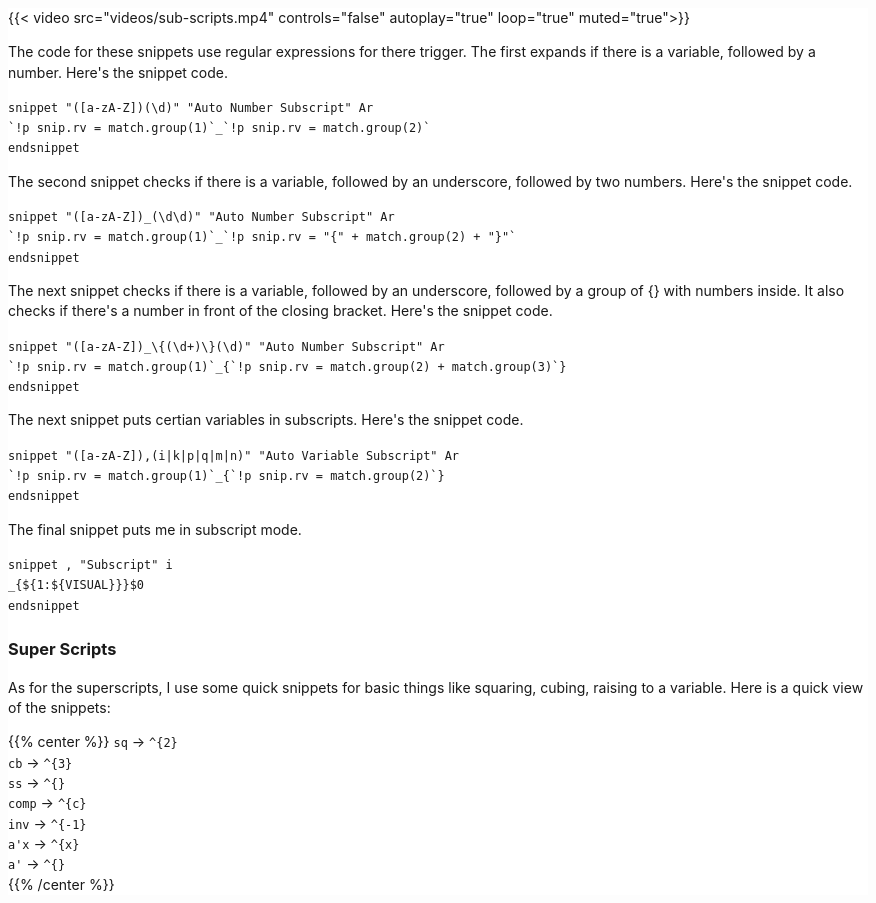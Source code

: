 {{< video src="videos/sub-scripts.mp4" controls="false" autoplay="true" loop="true" muted="true">}}

The code for these snippets use regular expressions for there trigger. The
first expands if there is a variable, followed by a number.
Here's the snippet code.

```vim
snippet "([a-zA-Z])(\d)" "Auto Number Subscript" Ar
`!p snip.rv = match.group(1)`_`!p snip.rv = match.group(2)`
endsnippet
```

The second snippet checks if there is a variable, followed by an
underscore, followed by two numbers.
Here's the snippet code.

```vim
snippet "([a-zA-Z])_(\d\d)" "Auto Number Subscript" Ar
`!p snip.rv = match.group(1)`_`!p snip.rv = "{" + match.group(2) + "}"`
endsnippet
```

The next snippet checks if there is a variable, followed by an underscore,
followed by a group of {} with numbers inside. It also checks if there's a
number in front of the closing bracket. Here's the snippet code.

```vim
snippet "([a-zA-Z])_\{(\d+)\}(\d)" "Auto Number Subscript" Ar
`!p snip.rv = match.group(1)`_{`!p snip.rv = match.group(2) + match.group(3)`}
endsnippet
```

The next snippet puts certian variables in subscripts. Here's the snippet code.

```vim
snippet "([a-zA-Z]),(i|k|p|q|m|n)" "Auto Variable Subscript" Ar
`!p snip.rv = match.group(1)`_{`!p snip.rv = match.group(2)`}
endsnippet
```

The final snippet puts me in subscript mode.

```vim
snippet , "Subscript" i
_{${1:${VISUAL}}}$0
endsnippet
```

### Super Scripts

As for the superscripts, I use some quick snippets for basic things like
squaring, cubing, raising to a variable. Here is a quick view of the snippets:

{{% center %}}
`sq` → `^{2}`<br>
`cb` → `^{3}`<br>
`ss` → `^{}`<br>
`comp` → `^{c}`<br>
`inv` → `^{-1}`<br>
`a'x` → `^{x}`<br>
`a'` → `^{}`<br>
{{% /center %}}
